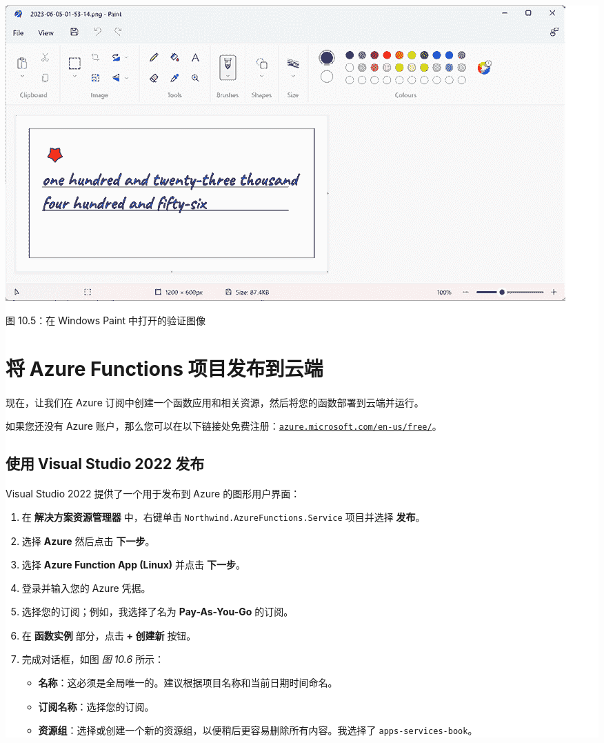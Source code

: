![图片](img/B19587_10_05.png)

图 10.5：在 Windows Paint 中打开的验证图像

# 将 Azure Functions 项目发布到云端

现在，让我们在 Azure 订阅中创建一个函数应用和相关资源，然后将您的函数部署到云端并运行。

如果您还没有 Azure 账户，那么您可以在以下链接处免费注册：[`azure.microsoft.com/en-us/free/`](https://azure.microsoft.com/en-us/free/)。

## 使用 Visual Studio 2022 发布

Visual Studio 2022 提供了一个用于发布到 Azure 的图形用户界面：

1.  在 **解决方案资源管理器** 中，右键单击 `Northwind.AzureFunctions.Service` 项目并选择 **发布**。

1.  选择 **Azure** 然后点击 **下一步**。

1.  选择 **Azure Function App (Linux)** 并点击 **下一步**。

1.  登录并输入您的 Azure 凭据。

1.  选择您的订阅；例如，我选择了名为 **Pay-As-You-Go** 的订阅。

1.  在 **函数实例** 部分，点击 **+ 创建新** 按钮。

1.  完成对话框，如图 *图 10.6* 所示：

    +   **名称**：这必须是全局唯一的。建议根据项目名称和当前日期时间命名。

    +   **订阅名称**：选择您的订阅。

    +   **资源组**：选择或创建一个新的资源组，以便稍后更容易删除所有内容。我选择了 `apps-services-book`。
